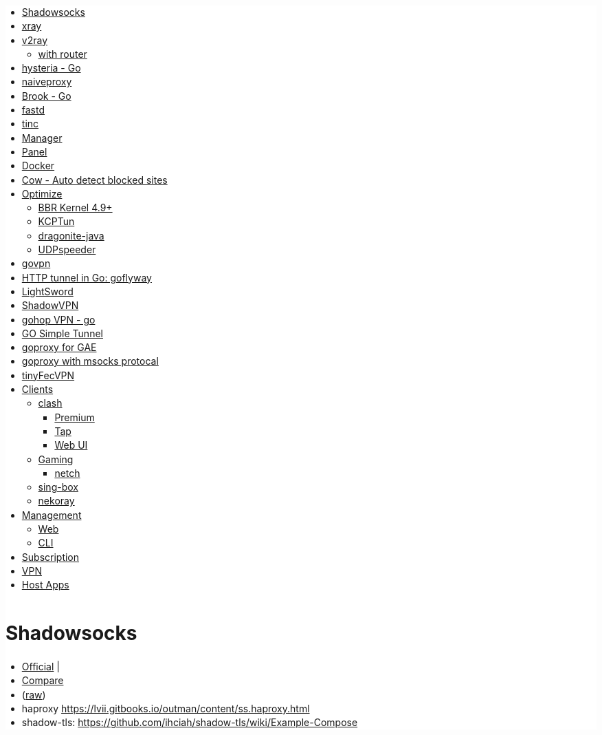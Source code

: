 

- [Shadowsocks](#shadowsocks)
- [xray](#xray)
- [v2ray](#v2ray)
    - [with router](#with-router)
- [hysteria - Go](#hysteria---go)
- [naiveproxy](#naiveproxy)
- [Brook - Go](#brook---go)
- [fastd](#fastd)
- [tinc](#tinc)
- [Manager](#manager)
- [Panel](#panel)
- [Docker](#docker)
- [Cow - Auto detect blocked sites](#cow---auto-detect-blocked-sites)
- [Optimize](#optimize)
    - [BBR Kernel 4.9+](#bbr-kernel-49)
    - [KCPTun](#kcptun)
    - [dragonite-java](#dragonite-java)
    - [UDPspeeder](#udpspeeder)
- [govpn](#govpn)
- [HTTP tunnel in Go: goflyway](#http-tunnel-in-go-goflyway)
- [LightSword](#lightsword)
- [ShadowVPN](#shadowvpn)
- [gohop VPN - go](#gohop-vpn---go)
- [GO Simple Tunnel](#go-simple-tunnel)
- [goproxy for GAE](#goproxy-for-gae)
- [goproxy with msocks protocal](#goproxy-with-msocks-protocal)
- [tinyFecVPN](#tinyfecvpn)
- [Clients](#clients)
    - [clash](#clash)
        - [Premium](#premium)
        - [Tap](#tap)
        - [Web UI](#web-ui)
    - [Gaming](#gaming)
        - [netch](#netch)
    - [sing-box](#sing-box)
    - [nekoray](#nekoray)
- [Management](#management)
    - [Web](#web)
    - [CLI](#cli)
- [Subscription](#subscription)
- [VPN](#vpn)
- [Host Apps](#host-apps)



# Shadowsocks
- [Official](https://github.com/shadowsocks/) | 
- [Compare](https://github.com/shadowsocks/shadowsocks/wiki/Feature-Comparison-across-Different-Versions)
- ([raw](https://raw.githubusercontent.com/wiki/shadowsocks/shadowsocks/Feature-Comparison-across-Different-Versions.md)) 
- haproxy https://lvii.gitbooks.io/outman/content/ss.haproxy.html
- shadow-tls: https://github.com/ihciah/shadow-tls/wiki/Example-Compose
